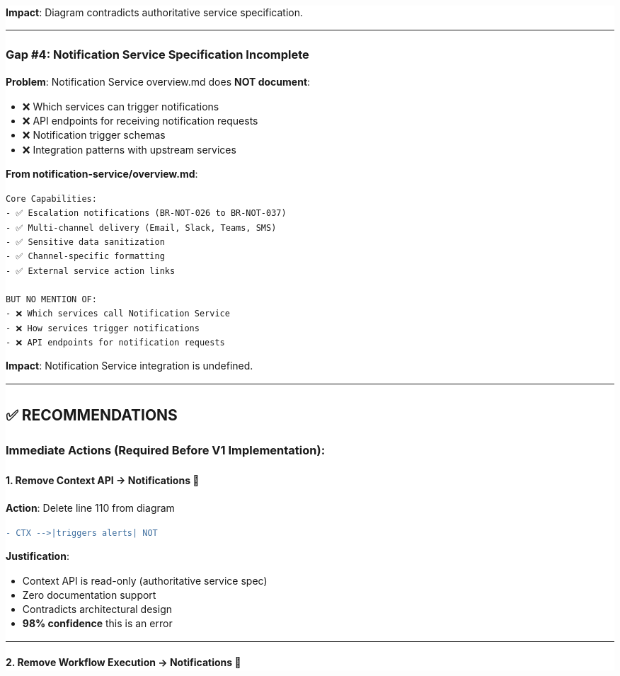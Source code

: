 **Impact**: Diagram contradicts authoritative service specification.

---

### **Gap #4: Notification Service Specification Incomplete**

**Problem**: Notification Service overview.md does **NOT document**:
- ❌ Which services can trigger notifications
- ❌ API endpoints for receiving notification requests
- ❌ Notification trigger schemas
- ❌ Integration patterns with upstream services

**From notification-service/overview.md**:
```
Core Capabilities:
- ✅ Escalation notifications (BR-NOT-026 to BR-NOT-037)
- ✅ Multi-channel delivery (Email, Slack, Teams, SMS)
- ✅ Sensitive data sanitization
- ✅ Channel-specific formatting
- ✅ External service action links

BUT NO MENTION OF:
- ❌ Which services call Notification Service
- ❌ How services trigger notifications
- ❌ API endpoints for notification requests
```

**Impact**: Notification Service integration is undefined.

---

## ✅ **RECOMMENDATIONS**

### **Immediate Actions** (Required Before V1 Implementation):

#### **1. Remove Context API → Notifications** 🚨

**Action**: Delete line 110 from diagram
```diff
- CTX -->|triggers alerts| NOT
```

**Justification**:
- Context API is read-only (authoritative service spec)
- Zero documentation support
- Contradicts architectural design
- **98% confidence** this is an error

---

#### **2. Remove Workflow Execution → Notifications** 🚨
